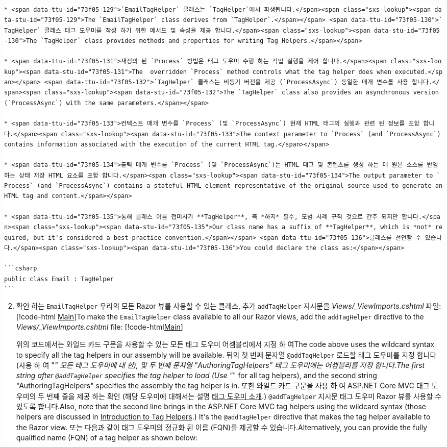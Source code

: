     * <span data-ttu-id="73f05-129">`EmailTagHelper` 클래스는 `TagHelper`에서 파생됩니다.</span><span class="sxs-lookup"><span data-stu-id="73f05-129">The `EmailTagHelper` class derives from `TagHelper`.</span></span> <span data-ttu-id="73f05-130">`TagHelper` 클래스 태그 도우미를 작성 하기 위한 메서드 및 속성을 제공 합니다.</span><span class="sxs-lookup"><span data-stu-id="73f05-130">The `TagHelper` class provides methods and properties for writing Tag Helpers.</span></span>
    
    * <span data-ttu-id="73f05-131">재정의 된 `Process` 방법은 태그 도우미 수행 하는 작업 실행을 제어 합니다.</span><span class="sxs-lookup"><span data-stu-id="73f05-131">The  overridden `Process` method controls what the tag helper does when executed.</span></span> <span data-ttu-id="73f05-132">`TagHelper` 클래스는 비동기 버전을 제공 (`ProcessAsync`) 동일한 매개 변수를 사용 합니다.</span><span class="sxs-lookup"><span data-stu-id="73f05-132">The `TagHelper` class also provides an asynchronous version (`ProcessAsync`) with the same parameters.</span></span>
    
    * <span data-ttu-id="73f05-133">컨텍스트 매개 변수를 `Process` (및 `ProcessAsync`) 현재 HTML 태그의 실행과 관련 된 정보를 포함 합니다.</span><span class="sxs-lookup"><span data-stu-id="73f05-133">The context parameter to `Process` (and `ProcessAsync`) contains information associated with the execution of the current HTML tag.</span></span>
    
    * <span data-ttu-id="73f05-134">출력 매개 변수를 `Process` (및 `ProcessAsync`)는 HTML 태그 및 콘텐츠를 생성 하는 데 원본 소스를 반영 하는 상태 저장 HTML 요소를 포함 합니다.</span><span class="sxs-lookup"><span data-stu-id="73f05-134">The output parameter to `Process` (and `ProcessAsync`) contains a stateful HTML element representative of the original source used to generate an HTML tag and content.</span></span>
    
    * <span data-ttu-id="73f05-135">통해 클래스 이름 접미사가 **TagHelper**, 즉 *하지* 필수, 모범 사례 규칙 것으로 간주 되지만 합니다.</span><span class="sxs-lookup"><span data-stu-id="73f05-135">Our class name has a suffix of **TagHelper**, which is *not* required, but it's considered a best practice convention.</span></span> <span data-ttu-id="73f05-136">클래스를 선언할 수 있습니다.</span><span class="sxs-lookup"><span data-stu-id="73f05-136">You could declare the class as:</span></span>
    
    ```csharp
    public class Email : TagHelper
    ```

2.  <span data-ttu-id="73f05-137">확인 하는 `EmailTagHelper` 우리의 모든 Razor 뷰를 사용할 수 있는 클래스, 추가 `addTagHelper` 지시문을 *Views/_ViewImports.cshtml* 파일: [!code-html [Main](../../../mvc/views/tag-helpers/authoring/sample/AuthoringTagHelpers/src/AuthoringTagHelpers/Views/_ViewImportsCopyEmail.cshtml?highlight=2,3)]</span><span class="sxs-lookup"><span data-stu-id="73f05-137">To make the `EmailTagHelper` class available to all our Razor views, add the `addTagHelper` directive to the *Views/_ViewImports.cshtml* file: [!code-html[Main](../../../mvc/views/tag-helpers/authoring/sample/AuthoringTagHelpers/src/AuthoringTagHelpers/Views/_ViewImportsCopyEmail.cshtml?highlight=2,3)]</span></span>
    
    <span data-ttu-id="73f05-138">위의 코드에서는 와일드 카드 구문을 사용할 수 있는 모든 태그 도우미 어셈블리에서 지정 하 여</span><span class="sxs-lookup"><span data-stu-id="73f05-138">The code above uses the wildcard syntax to specify all the tag helpers in our assembly will be available.</span></span> <span data-ttu-id="73f05-139">뒤의 첫 번째 문자열 `@addTagHelper` 로드할 태그 도우미를 지정 합니다 (사용 하 여 "*" 모든 태그 도우미에 대 한), 및 두 번째 문자열 "AuthoringTagHelpers" 태그 도우미에는 어셈블리를 지정 합니다.</span><span class="sxs-lookup"><span data-stu-id="73f05-139">The first string after `@addTagHelper` specifies the tag helper to load (Use "*" for all tag helpers), and the second string "AuthoringTagHelpers" specifies the assembly the tag helper is in.</span></span> <span data-ttu-id="73f05-140">또한 와일드 카드 구문을 사용 하 여 ASP.NET Core MVC 태그 도우미의 두 번째 줄을 제공 하는 확인 (해당 도우미에 대해서는 설명 [태그 도우미 소개](intro.md).) `@addTagHelper` 지시문 태그 도우미 Razor 뷰를 사용할 수 있도록 합니다.</span><span class="sxs-lookup"><span data-stu-id="73f05-140">Also, note that the second line brings in the ASP.NET Core MVC tag helpers using the wildcard syntax (those helpers are discussed in [Introduction to Tag Helpers](intro.md).) It's the `@addTagHelper` directive that makes the tag helper available to the Razor view.</span></span> <span data-ttu-id="73f05-141">또는 다음과 같이 태그 도우미의 정규화 된 이름 (FQN)를 제공할 수 있습니다.</span><span class="sxs-lookup"><span data-stu-id="73f05-141">Alternatively, you can provide the fully qualified name (FQN) of a tag helper as shown below:</span></span>
    